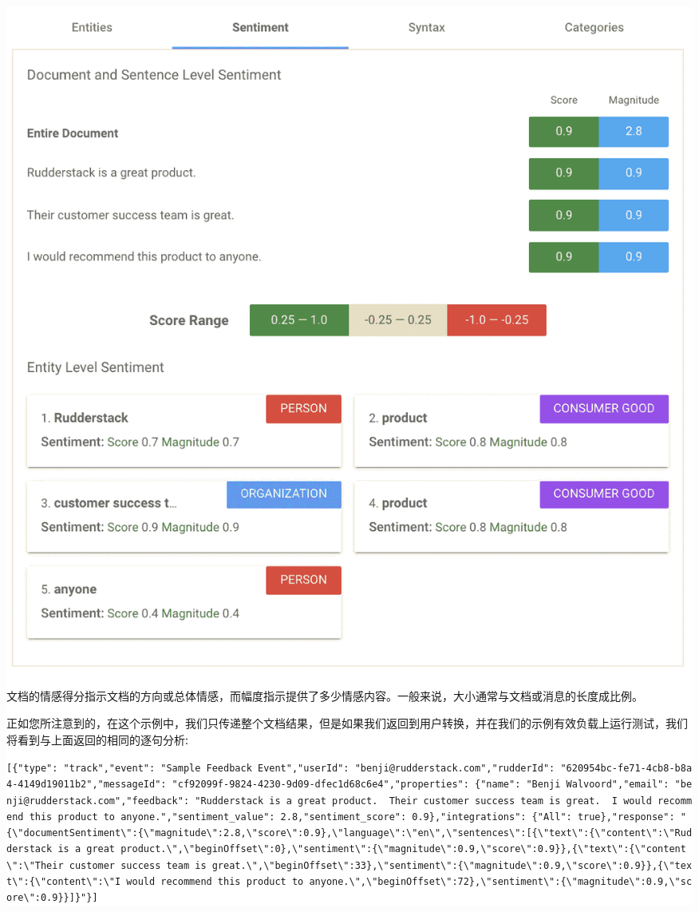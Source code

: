 ![](img/2b176c6671604fc291157ae8952a8b09.png)

文档的情感得分指示文档的方向或总体情感，而幅度指示提供了多少情感内容。一般来说，大小通常与文档或消息的长度成比例。

正如您所注意到的，在这个示例中，我们只传递整个文档结果，但是如果我们返回到用户转换，并在我们的示例有效负载上运行测试，我们将看到与上面返回的相同的逐句分析:

```
[{"type": "track","event": "Sample Feedback Event","userId": "benji@rudderstack.com","rudderId": "620954bc-fe71-4cb8-b8a4-4149d19011b2","messageId": "cf92099f-9824-4230-9d09-dfec1d68c6e4","properties": {"name": "Benji Walvoord","email": "benji@rudderstack.com","feedback": "Rudderstack is a great product.  Their customer success team is great.  I would recommend this product to anyone.","sentiment_value": 2.8,"sentiment_score": 0.9},"integrations": {"All": true},"response": "{\"documentSentiment\":{\"magnitude\":2.8,\"score\":0.9},\"language\":\"en\",\"sentences\":[{\"text\":{\"content\":\"Rudderstack is a great product.\",\"beginOffset\":0},\"sentiment\":{\"magnitude\":0.9,\"score\":0.9}},{\"text\":{\"content\":\"Their customer success team is great.\",\"beginOffset\":33},\"sentiment\":{\"magnitude\":0.9,\"score\":0.9}},{\"text\":{\"content\":\"I would recommend this product to anyone.\",\"beginOffset\":72},\"sentiment\":{\"magnitude\":0.9,\"score\":0.9}}]}"}]
```
